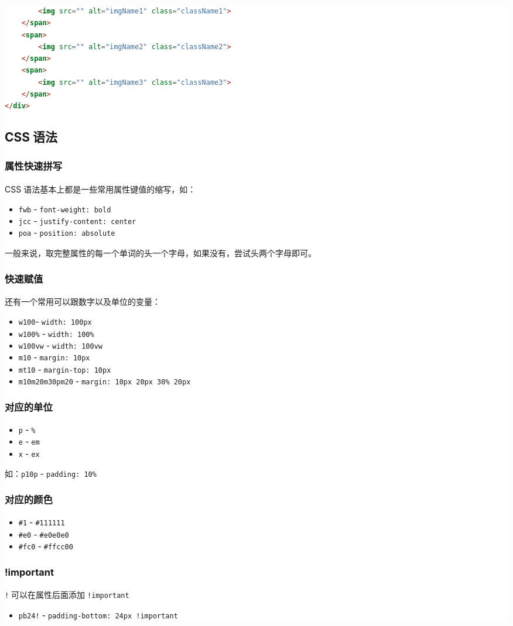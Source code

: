 ```html
        <img src="" alt="imgName1" class="className1">
    </span>
    <span>
        <img src="" alt="imgName2" class="className2">
    </span>
    <span>
        <img src="" alt="imgName3" class="className3">
    </span>
</div>
```

## CSS 语法

### 属性快速拼写

CSS 语法基本上都是一些常用属性键值的缩写，如：

- `fwb` - `font-weight: bold`
- `jcc` - `justify-content: center`
- `poa` - `position: absolute`

一般来说，取完整属性的每一个单词的头一个字母，如果没有，尝试头两个字母即可。

### 快速赋值

还有一个常用可以跟数字以及单位的变量：

- `w100`- `width: 100px`
- `w100%` - `width: 100%`
- `w100vw` - `width: 100vw`
- `m10` - `margin: 10px`
- `mt10` - `margin-top: 10px`
- `m10m20m30pm20` - `margin: 10px 20px 30% 20px`

### 对应的单位

- `p` - `%`
- `e` - `em`
- `x` - `ex`

如：`p10p` - `padding: 10%`

### 对应的颜色

- `#1` - `#111111`
- `#e0` - `#e0e0e0`
- `#fc0` - `#ffcc00`

### !important

`!` 可以在属性后面添加 `!important`

- `pb24!` - `padding-bottom: 24px !important`
